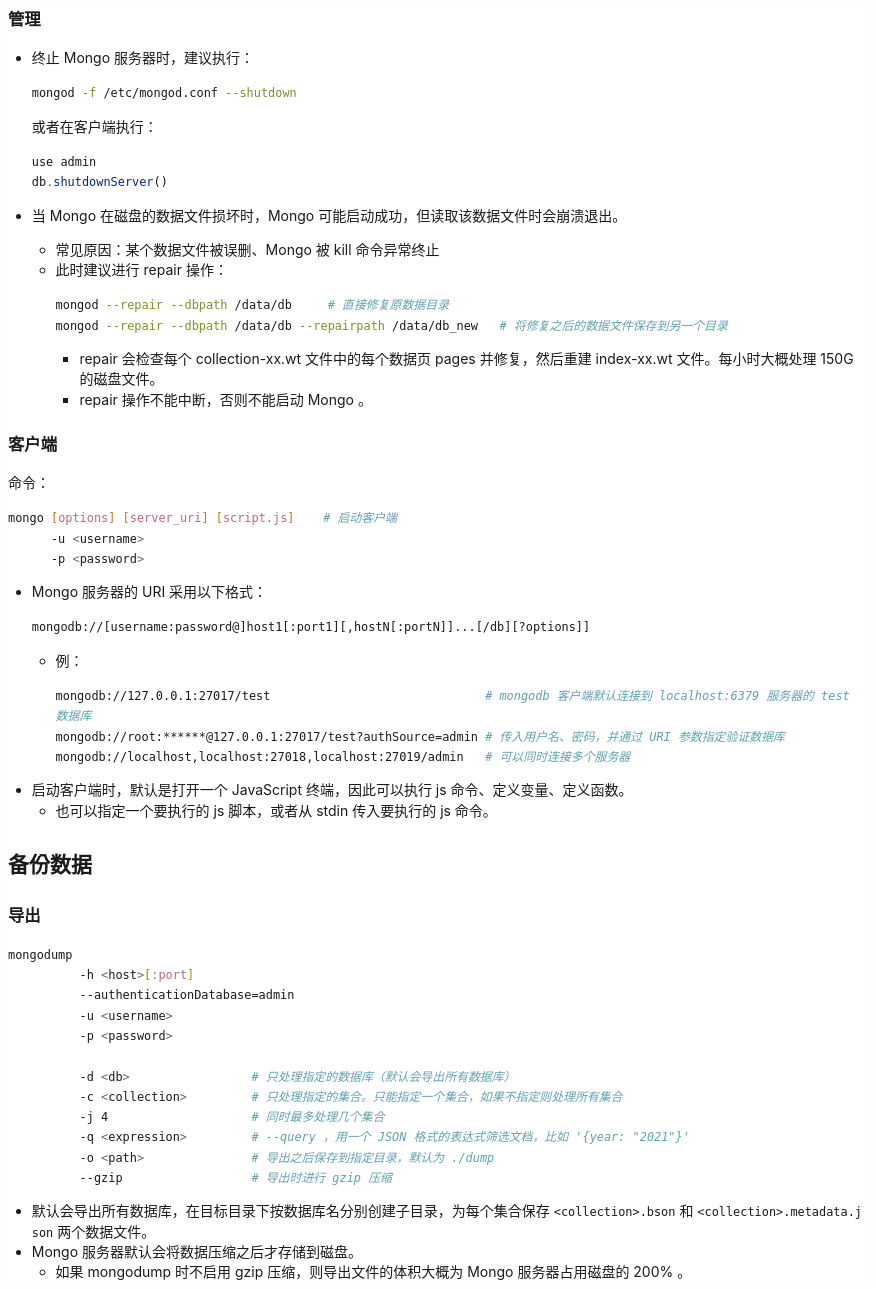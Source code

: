 ### 管理

- 终止 Mongo 服务器时，建议执行：
  ```sh
  mongod -f /etc/mongod.conf --shutdown
  ```
  或者在客户端执行：
  ```js
  use admin
  db.shutdownServer()
  ```

- 当 Mongo 在磁盘的数据文件损坏时，Mongo 可能启动成功，但读取该数据文件时会崩溃退出。
  - 常见原因：某个数据文件被误删、Mongo 被 kill 命令异常终止
  - 此时建议进行 repair 操作：
    ```sh
    mongod --repair --dbpath /data/db     # 直接修复原数据目录
    mongod --repair --dbpath /data/db --repairpath /data/db_new   # 将修复之后的数据文件保存到另一个目录
    ```
    - repair 会检查每个 collection-xx.wt 文件中的每个数据页 pages 并修复，然后重建 index-xx.wt 文件。每小时大概处理 150G 的磁盘文件。
    - repair 操作不能中断，否则不能启动 Mongo 。

### 客户端

命令：
```sh
mongo [options] [server_uri] [script.js]    # 启动客户端
      -u <username>
      -p <password>
```
- Mongo 服务器的 URI 采用以下格式：
  ```sh
  mongodb://[username:password@]host1[:port1][,hostN[:portN]]...[/db][?options]]
  ```
  - 例：
    ```sh
    mongodb://127.0.0.1:27017/test                              # mongodb 客户端默认连接到 localhost:6379 服务器的 test 数据库
    mongodb://root:******@127.0.0.1:27017/test?authSource=admin # 传入用户名、密码，并通过 URI 参数指定验证数据库
    mongodb://localhost,localhost:27018,localhost:27019/admin   # 可以同时连接多个服务器
    ```
- 启动客户端时，默认是打开一个 JavaScript 终端，因此可以执行 js 命令、定义变量、定义函数。
  - 也可以指定一个要执行的 js 脚本，或者从 stdin 传入要执行的 js 命令。

## 备份数据

### 导出

```sh
mongodump
          -h <host>[:port]
          --authenticationDatabase=admin
          -u <username>
          -p <password>

          -d <db>                 # 只处理指定的数据库（默认会导出所有数据库）
          -c <collection>         # 只处理指定的集合。只能指定一个集合，如果不指定则处理所有集合
          -j 4                    # 同时最多处理几个集合
          -q <expression>         # --query ，用一个 JSON 格式的表达式筛选文档，比如 '{year: "2021"}'
          -o <path>               # 导出之后保存到指定目录，默认为 ./dump
          --gzip                  # 导出时进行 gzip 压缩
```
- 默认会导出所有数据库，在目标目录下按数据库名分别创建子目录，为每个集合保存 `<collection>.bson` 和 `<collection>.metadata.json` 两个数据文件。
- Mongo 服务器默认会将数据压缩之后才存储到磁盘。
  - 如果 mongodump 时不启用 gzip 压缩，则导出文件的体积大概为 Mongo 服务器占用磁盘的 200% 。